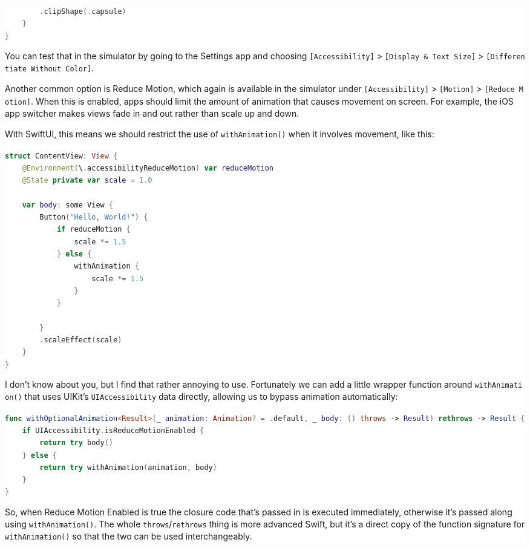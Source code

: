 ```swift
        .clipShape(.capsule)
    }
}
```

You can test that in the simulator by going to the Settings app and choosing <FontIcon icon="iconfont icon-select"/>`[Accessibility]` > `[Display & Text Size]` > `[Differentiate Without Color]`.

Another common option is Reduce Motion, which again is available in the simulator under <FontIcon icon="iconfont icon-select"/>`[Accessibility]` > `[Motion]` > `[Reduce Motion]`. When this is enabled, apps should limit the amount of animation that causes movement on screen. For example, the iOS app switcher makes views fade in and out rather than scale up and down.

With SwiftUI, this means we should restrict the use of `withAnimation()` when it involves movement, like this:

```swift
struct ContentView: View {
    @Environment(\.accessibilityReduceMotion) var reduceMotion
    @State private var scale = 1.0

    var body: some View {
        Button("Hello, World!") {
            if reduceMotion {
                scale *= 1.5
            } else {
                withAnimation {
                    scale *= 1.5
                }
            }

        }
        .scaleEffect(scale)
    }
}
```

I don’t know about you, but I find that rather annoying to use. Fortunately we can add a little wrapper function around `withAnimation()` that uses UIKit’s `UIAccessibility` data directly, allowing us to bypass animation automatically:

```swift
func withOptionalAnimation<Result>(_ animation: Animation? = .default, _ body: () throws -> Result) rethrows -> Result {
    if UIAccessibility.isReduceMotionEnabled {
        return try body()
    } else {
        return try withAnimation(animation, body)
    }
}
```

So, when Reduce Motion Enabled is true the closure code that’s passed in is executed immediately, otherwise it’s passed along using `withAnimation()`. The whole `throws`/`rethrows` thing is more advanced Swift, but it’s a direct copy of the function signature for `withAnimation()` so that the two can be used interchangeably.
